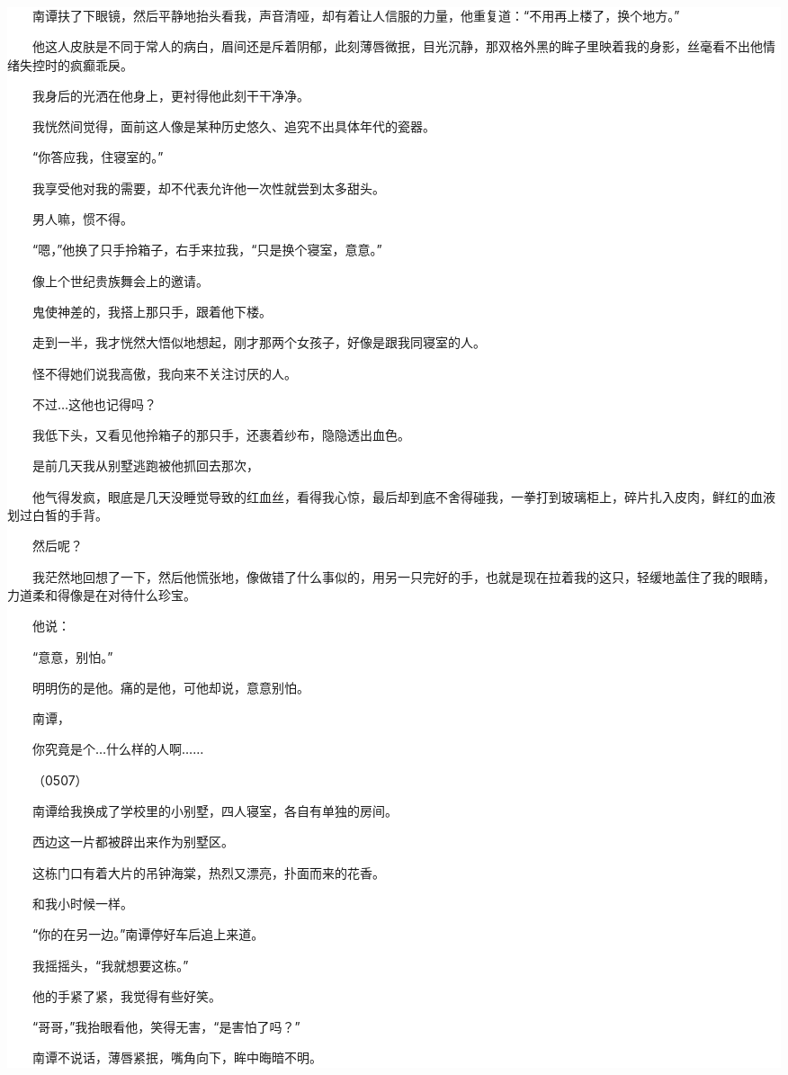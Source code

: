 &emsp;&emsp;南谭扶了下眼镜，然后平静地抬头看我，声音清哑，却有着让人信服的力量，他重复道：“不用再上楼了，换个地方。”  
  
&emsp;&emsp;他这人皮肤是不同于常人的病白，眉间还是斥着阴郁，此刻薄唇微抿，目光沉静，那双格外黑的眸子里映着我的身影，丝毫看不出他情绪失控时的疯癫乖戾。  
  
&emsp;&emsp;我身后的光洒在他身上，更衬得他此刻干干净净。  
  
&emsp;&emsp;我恍然间觉得，面前这人像是某种历史悠久、追究不出具体年代的瓷器。  
  
&emsp;&emsp;“你答应我，住寝室的。”  
  
&emsp;&emsp;我享受他对我的需要，却不代表允许他一次性就尝到太多甜头。  
  
&emsp;&emsp;男人嘛，惯不得。  
  
&emsp;&emsp;“嗯，”他换了只手拎箱子，右手来拉我，“只是换个寝室，意意。”  
  
&emsp;&emsp;像上个世纪贵族舞会上的邀请。  
  
&emsp;&emsp;鬼使神差的，我搭上那只手，跟着他下楼。  
  
&emsp;&emsp;走到一半，我才恍然大悟似地想起，刚才那两个女孩子，好像是跟我同寝室的人。  
  
&emsp;&emsp;怪不得她们说我高傲，我向来不关注讨厌的人。  
  
&emsp;&emsp;不过…这他也记得吗？  
  
&emsp;&emsp;我低下头，又看见他拎箱子的那只手，还裹着纱布，隐隐透出血色。  
  
&emsp;&emsp;是前几天我从别墅逃跑被他抓回去那次，  
  
&emsp;&emsp;他气得发疯，眼底是几天没睡觉导致的红血丝，看得我心惊，最后却到底不舍得碰我，一拳打到玻璃柜上，碎片扎入皮肉，鲜红的血液划过白皙的手背。  
  
&emsp;&emsp;然后呢？  
  
&emsp;&emsp;我茫然地回想了一下，然后他慌张地，像做错了什么事似的，用另一只完好的手，也就是现在拉着我的这只，轻缓地盖住了我的眼睛，力道柔和得像是在对待什么珍宝。  
  
&emsp;&emsp;他说：  
  
&emsp;&emsp;“意意，别怕。”  
  
&emsp;&emsp;明明伤的是他。痛的是他，可他却说，意意别怕。  
  
&emsp;&emsp;南谭，  
  
&emsp;&emsp;你究竟是个…什么样的人啊……  
  
&emsp;&emsp;（0507）  
  
&emsp;&emsp;南谭给我换成了学校里的小别墅，四人寝室，各自有单独的房间。  
  
&emsp;&emsp;西边这一片都被辟出来作为别墅区。  
  
&emsp;&emsp;这栋门口有着大片的吊钟海棠，热烈又漂亮，扑面而来的花香。  
  
&emsp;&emsp;和我小时候一样。  
  
&emsp;&emsp;“你的在另一边。”南谭停好车后追上来道。  
  
&emsp;&emsp;我摇摇头，“我就想要这栋。”  
  
&emsp;&emsp;他的手紧了紧，我觉得有些好笑。  
  
&emsp;&emsp;“哥哥，”我抬眼看他，笑得无害，“是害怕了吗？”  
  
&emsp;&emsp;南谭不说话，薄唇紧抿，嘴角向下，眸中晦暗不明。  
  